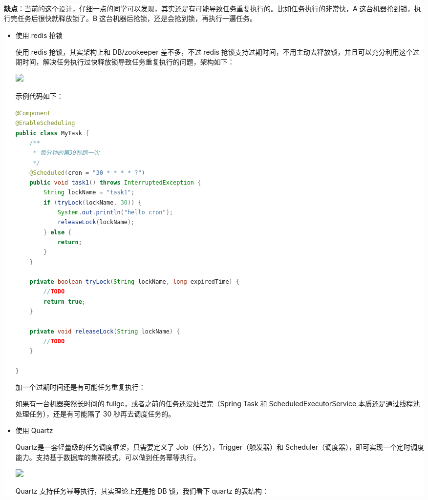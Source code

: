   **缺点**：当前的这个设计，仔细一点的同学可以发现，其实还是有可能导致任务重复执行的。比如任务执行的非常快，A 这台机器抢到锁，执行完任务后很快就释放锁了。B 这台机器后抢锁，还是会抢到锁，再执行一遍任务。

* 使用 redis 抢锁

  使用 redis 抢锁，其实架构上和 DB/zookeeper 差不多，不过 redis 抢锁支持过期时间，不用主动去释放锁，并且可以充分利用这个过期时间，解决任务执行过快释放锁导致任务重复执行的问题，架构如下：

  ![](resource/image/image_tzZyAZhrgU8YrwVGJFrG6S.png)

  示例代码如下：

  ```java
  @Component
  @EnableScheduling
  public class MyTask {
      /**
       * 每分钟的第30秒跑一次
       */
      @Scheduled(cron = "30 * * * * ?")
      public void task1() throws InterruptedException {
          String lockName = "task1";
          if (tryLock(lockName, 30)) {
              System.out.println("hello cron");
              releaseLock(lockName);
          } else {
              return;
          }
      }
  
      private boolean tryLock(String lockName, long expiredTime) {
          //TODO
          return true;
      }
  
      private void releaseLock(String lockName) {
          //TODO
      }
  
  }
  ```

  加一个过期时间还是有可能任务重复执行：

  如果有一台机器突然长时间的 fullgc，或者之前的任务还没处理完（Spring Task 和 ScheduledExecutorService 本质还是通过线程池处理任务），还是有可能隔了 30 秒再去调度任务的。

* 使用 Quartz

  Quartz是一套轻量级的任务调度框架，只需要定义了 Job（任务），Trigger（触发器）和 Scheduler（调度器），即可实现一个定时调度能力。支持基于数据库的集群模式，可以做到任务幂等执行。

  ![](https://mmbiz.qpic.cn/mmbiz_png/yvBJb5IiafvlD6cEia1o9Lx6UTF7TUNUBe6wRDQmMgMP3ic1ico90GPHUEU8ujia4etSew1jyAA6gFOUFhuTGiaPwEOQ/640?wx_fmt=png\&wxfrom=5\&wx_lazy=1\&wx_co=1)

  Quartz 支持任务幂等执行，其实理论上还是抢 DB 锁，我们看下 quartz 的表结构：
